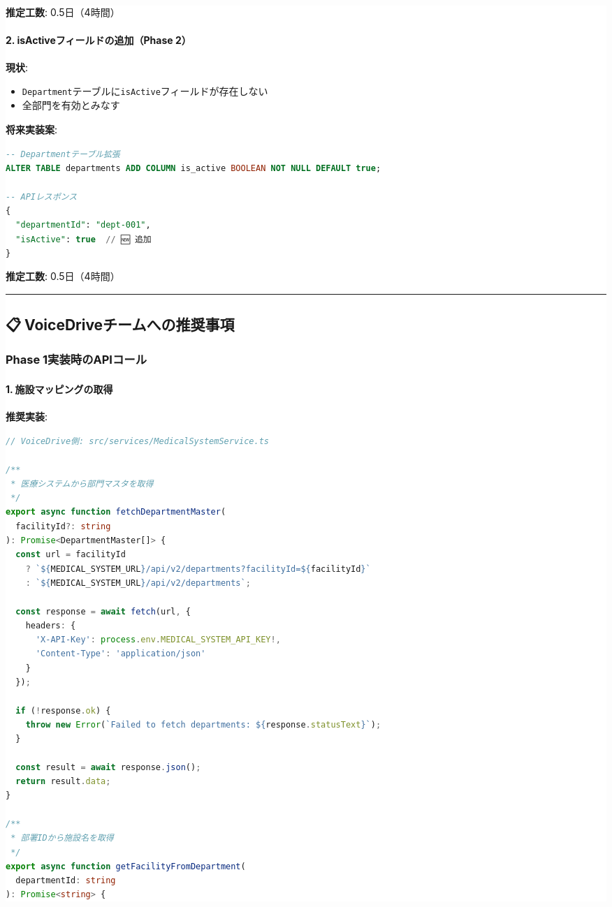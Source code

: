 **推定工数**: 0.5日（4時間）

#### 2. isActiveフィールドの追加（Phase 2）

**現状**:
- `Department`テーブルに`isActive`フィールドが存在しない
- 全部門を有効とみなす

**将来実装案**:
```sql
-- Departmentテーブル拡張
ALTER TABLE departments ADD COLUMN is_active BOOLEAN NOT NULL DEFAULT true;

-- APIレスポンス
{
  "departmentId": "dept-001",
  "isActive": true  // 🆕 追加
}
```

**推定工数**: 0.5日（4時間）

---

## 📋 VoiceDriveチームへの推奨事項

### Phase 1実装時のAPIコール

#### 1. 施設マッピングの取得

**推奨実装**:
```typescript
// VoiceDrive側: src/services/MedicalSystemService.ts

/**
 * 医療システムから部門マスタを取得
 */
export async function fetchDepartmentMaster(
  facilityId?: string
): Promise<DepartmentMaster[]> {
  const url = facilityId
    ? `${MEDICAL_SYSTEM_URL}/api/v2/departments?facilityId=${facilityId}`
    : `${MEDICAL_SYSTEM_URL}/api/v2/departments`;

  const response = await fetch(url, {
    headers: {
      'X-API-Key': process.env.MEDICAL_SYSTEM_API_KEY!,
      'Content-Type': 'application/json'
    }
  });

  if (!response.ok) {
    throw new Error(`Failed to fetch departments: ${response.statusText}`);
  }

  const result = await response.json();
  return result.data;
}

/**
 * 部署IDから施設名を取得
 */
export async function getFacilityFromDepartment(
  departmentId: string
): Promise<string> {
```